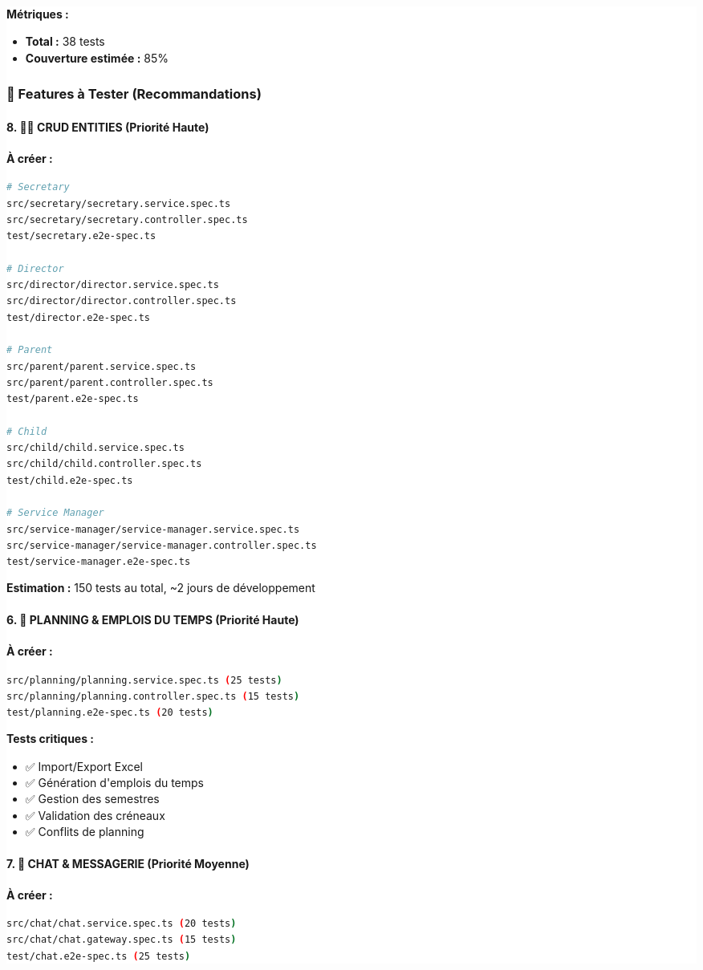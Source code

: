**Métriques :**
- **Total :** 38 tests
- **Couverture estimée :** 85%

### 🚧 Features à Tester (Recommandations)

#### 8. 👨‍💼 **CRUD ENTITIES** (Priorité Haute)
**À créer :**
```bash
# Secretary
src/secretary/secretary.service.spec.ts
src/secretary/secretary.controller.spec.ts
test/secretary.e2e-spec.ts

# Director  
src/director/director.service.spec.ts
src/director/director.controller.spec.ts
test/director.e2e-spec.ts

# Parent
src/parent/parent.service.spec.ts
src/parent/parent.controller.spec.ts
test/parent.e2e-spec.ts

# Child
src/child/child.service.spec.ts
src/child/child.controller.spec.ts
test/child.e2e-spec.ts

# Service Manager
src/service-manager/service-manager.service.spec.ts
src/service-manager/service-manager.controller.spec.ts
test/service-manager.e2e-spec.ts
```

**Estimation :** 150 tests au total, ~2 jours de développement

#### 6. 📅 **PLANNING & EMPLOIS DU TEMPS** (Priorité Haute)
**À créer :**
```bash
src/planning/planning.service.spec.ts (25 tests)
src/planning/planning.controller.spec.ts (15 tests)
test/planning.e2e-spec.ts (20 tests)
```

**Tests critiques :**
- ✅ Import/Export Excel
- ✅ Génération d'emplois du temps
- ✅ Gestion des semestres
- ✅ Validation des créneaux
- ✅ Conflits de planning

#### 7. 💬 **CHAT & MESSAGERIE** (Priorité Moyenne)
**À créer :**
```bash
src/chat/chat.service.spec.ts (20 tests)
src/chat/chat.gateway.spec.ts (15 tests)
test/chat.e2e-spec.ts (25 tests)
```
